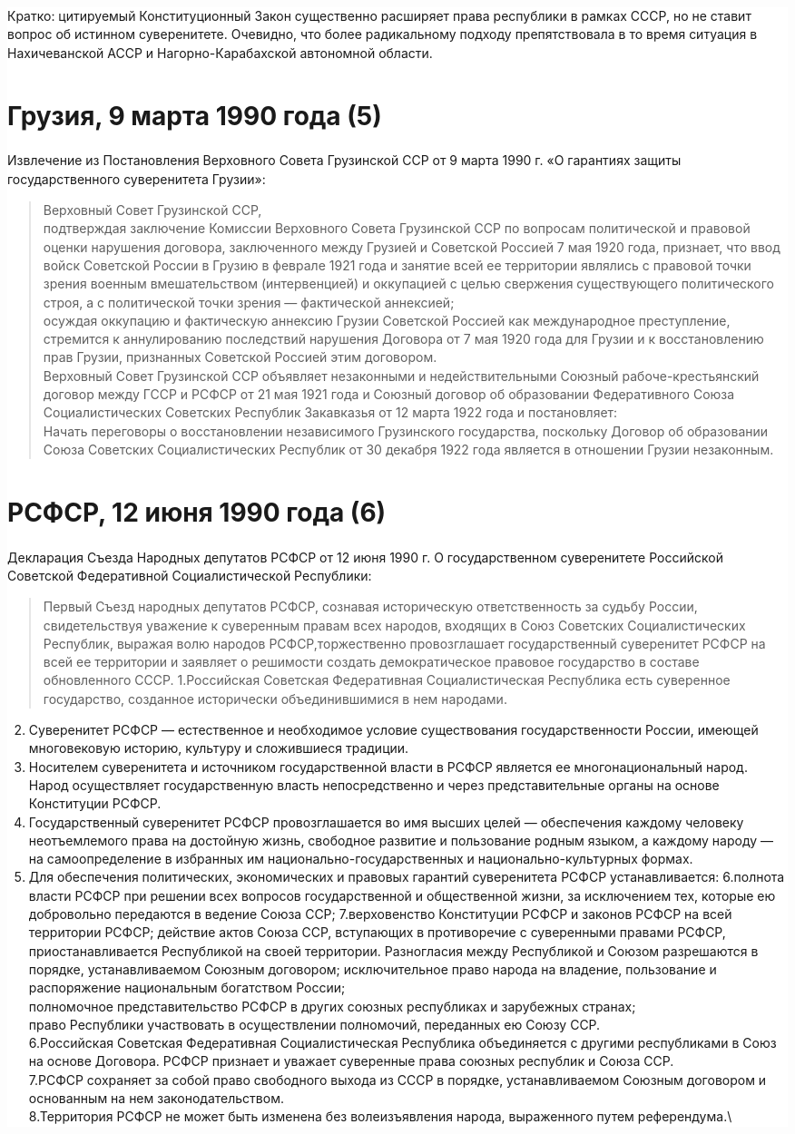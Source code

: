 Кратко: цитируемый Конституционный Закон существенно расширяет права республики в рамках СССР, но не ставит вопрос об истинном суверенитете. Очевидно, что более радикальному подходу препятствовала в то время ситуация в Нахичеванской АССР и Нагорно-Карабахской автономной области.

# Грузия, 9 марта 1990 года (5)
Извлечение из Постановления Верховного Совета Грузинской ССР от 9 марта 1990 г. «О гарантиях защиты государственного суверенитета Грузии»:
>Верховный Совет Грузинской ССР,\
подтверждая заключение Комиссии Верховного Совета Грузинской ССР по вопросам политической и правовой оценки нарушения договора, заключенного между Грузией и Советской Россией 7 мая 1920 года, признает, что ввод войск Советской России в Грузию в феврале 1921 года и занятие всей ее территории являлись с правовой точки зрения военным вмешательством (интервенцией) и оккупацией с целью свержения существующего политического строя, а с политической точки зрения — фактической аннексией;\
осуждая оккупацию и фактическую аннексию Грузии Советской Россией как международное преступление,\
стремится к аннулированию последствий нарушения Договора от 7 мая 1920 года для Грузии и к восстановлению прав Грузии, признанных Советской Россией этим договором.\
Верховный Совет Грузинской ССР объявляет незаконными и недействительными Союзный рабоче-крестьянский договор между ГССР и РСФСР от 21 мая 1921 года и Союзный договор об образовании Федеративного Союза Социалистических Советских Республик Закавказья от 12 марта 1922 года и постановляет:\
Начать переговоры о восстановлении независимого Грузинского государства, поскольку Договор об образовании Союза Советских Социалистических Республик от 30 декабря 1922 года является в отношении Грузии незаконным.

# РСФСР, 12 июня 1990 года (6)
Декларация Съезда Народных депутатов РСФСР от 12 июня 1990 г. О государственном суверенитете Российской Советской Федеративной Социалистической Республики:
>Первый Съезд народных депутатов РСФСР, сознавая историческую ответственность за судьбу России, свидетельствуя уважение к суверенным правам всех народов, входящих в Союз Советских Социалистических Республик, выражая волю народов РСФСР,торжественно провозглашает государственный суверенитет РСФСР на всей ее территории и заявляет о решимости создать демократическое правовое государство в составе обновленного СССР.
1.Российская Советская Федеративная Социалистическая Республика есть суверенное государство, созданное исторически объединившимися в нем народами.
2. Суверенитет РСФСР — естественное и необходимое условие существования государственности России, имеющей многовековую историю, культуру и сложившиеся традиции.
3. Носителем суверенитета и источником государственной власти в РСФСР является ее многонациональный народ. Народ осуществляет государственную власть непосредственно и через представительные органы на основе Конституции РСФСР.
4. Государственный суверенитет РСФСР провозглашается во имя высших целей — обеспечения каждому человеку неотъемлемого права на достойную жизнь, свободное развитие и пользование родным языком, а каждому народу — на самоопределение в избранных им национально-государственных и национально-культурных формах.
5. Для обеспечения политических, экономических и правовых гарантий суверенитета РСФСР устанавливается:
6.полнота власти РСФСР при решении всех вопросов государственной и общественной жизни, за исключением тех, которые ею добровольно передаются в ведение Союза ССР;
7.верховенство Конституции РСФСР и законов РСФСР на всей территории РСФСР; действие актов Союза ССР, вступающих в противоречие с суверенными правами РСФСР, приостанавливается Республикой на своей территории. Разногласия между Республикой и Союзом разрешаются в порядке, устанавливаемом Союзным договором;
исключительное право народа на владение, пользование и распоряжение национальным богатством России;\
полномочное представительство РСФСР в других союзных республиках и зарубежных странах;\
право Республики участвовать в осуществлении полномочий, переданных ею Союзу ССР.\
6.Российская Советская Федеративная Социалистическая Республика объединяется с другими республиками в Союз на основе Договора. РСФСР признает и уважает суверенные права союзных республик и Союза ССР.\
7.РСФСР сохраняет за собой право свободного выхода из СССР в порядке, устанавливаемом Союзным договором и основанным на нем законодательством.\
8.Территория РСФСР не может быть изменена без волеизъявления народа, выраженного путем референдума.\
